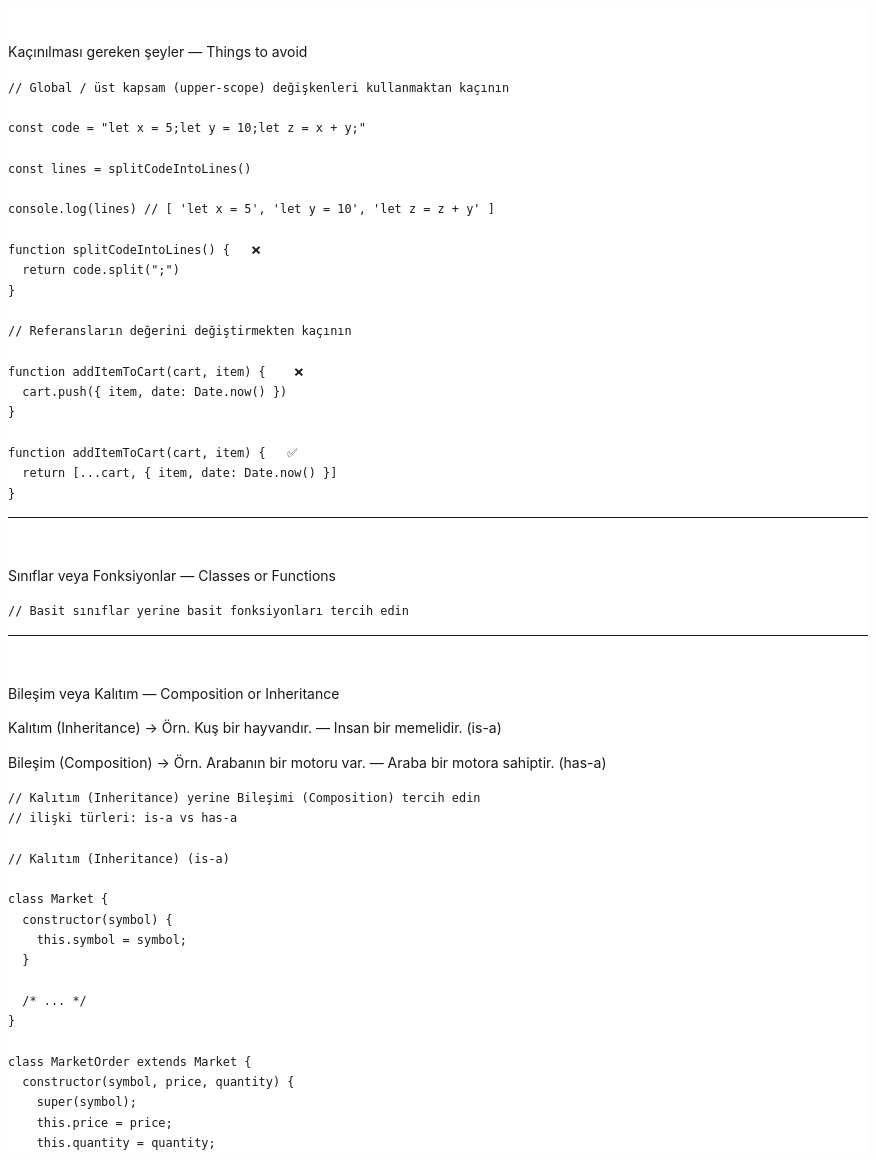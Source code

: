
<br/>

Kaçınılması gereken şeyler — Things to avoid

```tsx
// Global / üst kapsam (upper-scope) değişkenleri kullanmaktan kaçının

const code = "let x = 5;let y = 10;let z = x + y;"

const lines = splitCodeIntoLines()

console.log(lines) // [ 'let x = 5', 'let y = 10', 'let z = z + y' ]

function splitCodeIntoLines() {   ❌
  return code.split(";")
}

// Referansların değerini değiştirmekten kaçının

function addItemToCart(cart, item) {    ❌
  cart.push({ item, date: Date.now() })
}

function addItemToCart(cart, item) {   ✅
  return [...cart, { item, date: Date.now() }]
}
```

---

<br/>

Sınıflar veya Fonksiyonlar — Classes or Functions

```tsx
// Basit sınıflar yerine basit fonksiyonları tercih edin
```

---

<br/>

Bileşim veya Kalıtım — Composition or Inheritance

Kalıtım (Inheritance)
→ Örn. Kuş bir hayvandır. — Insan bir memelidir. (is-a)

Bileşim (Composition)
→ Örn. Arabanın bir motoru var. — Araba bir motora sahiptir. (has-a)

```tsx
// Kalıtım (Inheritance) yerine Bileşimi (Composition) tercih edin
// ilişki türleri: is-a vs has-a

// Kalıtım (Inheritance) (is-a)

class Market {
  constructor(symbol) {
    this.symbol = symbol;
  }

  /* ... */
}

class MarketOrder extends Market {
  constructor(symbol, price, quantity) {
    super(symbol);
    this.price = price;
    this.quantity = quantity;
```
